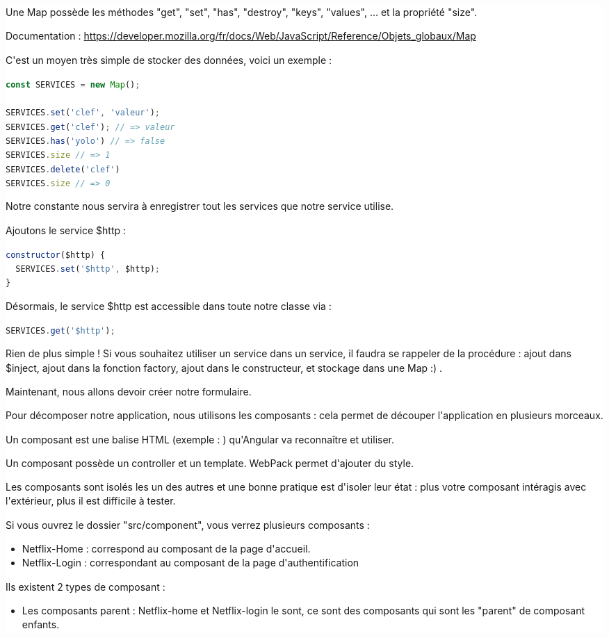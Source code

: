 Une Map possède les méthodes "get", "set", "has", "destroy", "keys", "values", ... et la propriété "size".

Documentation : https://developer.mozilla.org/fr/docs/Web/JavaScript/Reference/Objets_globaux/Map

C'est un moyen très simple de stocker des données, voici un exemple :

```js
const SERVICES = new Map();

SERVICES.set('clef', 'valeur');
SERVICES.get('clef'); // => valeur
SERVICES.has('yolo') // => false
SERVICES.size // => 1
SERVICES.delete('clef')
SERVICES.size // => 0
```

Notre constante nous servira à enregistrer tout les services que notre service utilise.

Ajoutons le service $http :

```js
constructor($http) {
  SERVICES.set('$http', $http);
}
```

Désormais, le service $http est accessible dans toute notre classe via :

```js
SERVICES.get('$http');
```

Rien de plus simple ! Si vous souhaitez utiliser un service dans un service, il faudra se rappeler de la procédure : ajout dans $inject, ajout dans la fonction factory, ajout dans le constructeur, et stockage dans une Map :) .

Maintenant, nous allons devoir créer notre formulaire.

Pour décomposer notre application, nous utilisons les composants : cela permet de découper l'application en plusieurs morceaux.

Un composant est une balise HTML (exemple : <searchbar></searchbar>) qu'Angular va reconnaître et utiliser.

Un composant possède un controller et un template. WebPack permet d'ajouter du style.

Les composants sont isolés les un des autres et une bonne pratique est d'isoler leur état : plus votre composant intéragis avec l'extérieur, plus il est difficile à tester.

Si vous ouvrez le dossier "src/component", vous verrez plusieurs composants :

- Netflix-Home : correspond au composant de la page d'accueil.
- Netflix-Login : correspondant au composant de la page d'authentification

Ils existent 2 types de composant :

- Les composants parent : Netflix-home et Netflix-login le sont, ce sont des composants qui sont les "parent" de composant enfants.
